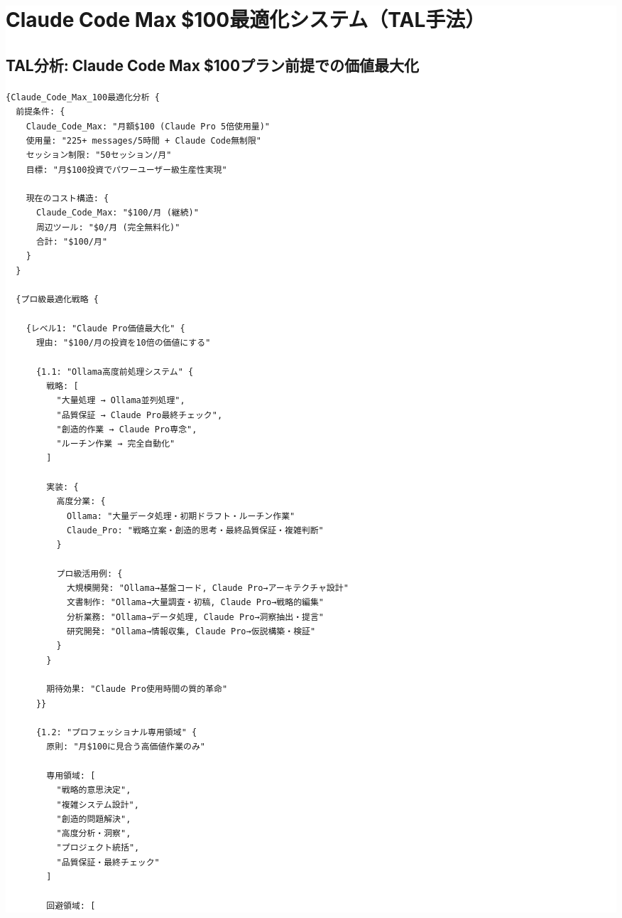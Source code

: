 # Claude Code Max $100最適化システム（TAL手法）

## TAL分析: Claude Code Max $100プラン前提での価値最大化

```tal
{Claude_Code_Max_100最適化分析 {
  前提条件: {
    Claude_Code_Max: "月額$100 (Claude Pro 5倍使用量)"
    使用量: "225+ messages/5時間 + Claude Code無制限"
    セッション制限: "50セッション/月"
    目標: "月$100投資でパワーユーザー級生産性実現"
    
    現在のコスト構造: {
      Claude_Code_Max: "$100/月 (継続)"
      周辺ツール: "$0/月 (完全無料化)"
      合計: "$100/月"
    }
  }
  
  {プロ級最適化戦略 {
    
    {レベル1: "Claude Pro価値最大化" {
      理由: "$100/月の投資を10倍の価値にする"
      
      {1.1: "Ollama高度前処理システム" {
        戦略: [
          "大量処理 → Ollama並列処理",
          "品質保証 → Claude Pro最終チェック",
          "創造的作業 → Claude Pro専念",
          "ルーチン作業 → 完全自動化"
        ]
        
        実装: {
          高度分業: {
            Ollama: "大量データ処理・初期ドラフト・ルーチン作業"
            Claude_Pro: "戦略立案・創造的思考・最終品質保証・複雑判断"
          }
          
          プロ級活用例: {
            大規模開発: "Ollama→基盤コード, Claude Pro→アーキテクチャ設計"
            文書制作: "Ollama→大量調査・初稿, Claude Pro→戦略的編集"
            分析業務: "Ollama→データ処理, Claude Pro→洞察抽出・提言"
            研究開発: "Ollama→情報収集, Claude Pro→仮説構築・検証"
          }
        }
        
        期待効果: "Claude Pro使用時間の質的革命"
      }}
      
      {1.2: "プロフェッショナル専用領域" {
        原則: "月$100に見合う高価値作業のみ"
        
        専用領域: [
          "戦略的意思決定",
          "複雑システム設計", 
          "創造的問題解決",
          "高度分析・洞察",
          "プロジェクト統括",
          "品質保証・最終チェック"
        ]
        
        回避領域: [
```